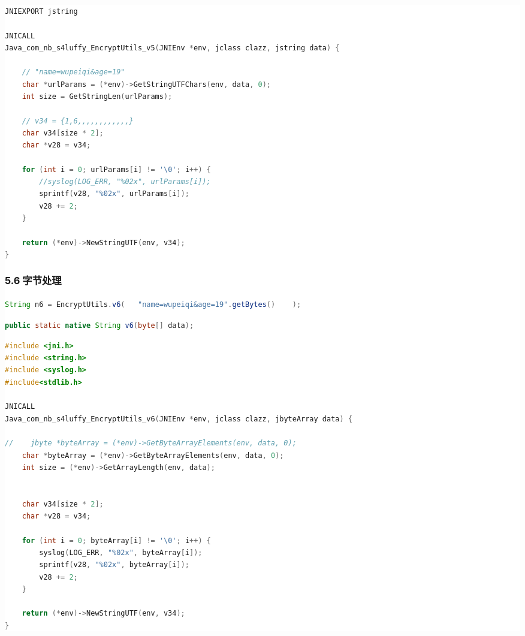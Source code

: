 ```c
JNIEXPORT jstring

JNICALL
Java_com_nb_s4luffy_EncryptUtils_v5(JNIEnv *env, jclass clazz, jstring data) {
	
    // "name=wupeiqi&age=19"
    char *urlParams = (*env)->GetStringUTFChars(env, data, 0);
    int size = GetStringLen(urlParams);
	
    // v34 = {1,6,,,,,,,,,,,,}
    char v34[size * 2];
    char *v28 = v34;

    for (int i = 0; urlParams[i] != '\0'; i++) {
        //syslog(LOG_ERR, "%02x", urlParams[i]);
        sprintf(v28, "%02x", urlParams[i]);
        v28 += 2;
    }

    return (*env)->NewStringUTF(env, v34);
}
```

### 5.6 字节处理

```java
String n6 = EncryptUtils.v6(   "name=wupeiqi&age=19".getBytes()    );
```

```java
public static native String v6(byte[] data);
```

```c
#include <jni.h>
#include <string.h>
#include <syslog.h>
#include<stdlib.h>

JNICALL
Java_com_nb_s4luffy_EncryptUtils_v6(JNIEnv *env, jclass clazz, jbyteArray data) {

//    jbyte *byteArray = (*env)->GetByteArrayElements(env, data, 0);
    char *byteArray = (*env)->GetByteArrayElements(env, data, 0);
    int size = (*env)->GetArrayLength(env, data);


    char v34[size * 2];
    char *v28 = v34;

    for (int i = 0; byteArray[i] != '\0'; i++) {
        syslog(LOG_ERR, "%02x", byteArray[i]);
        sprintf(v28, "%02x", byteArray[i]);
        v28 += 2;
    }

    return (*env)->NewStringUTF(env, v34);
}
```
